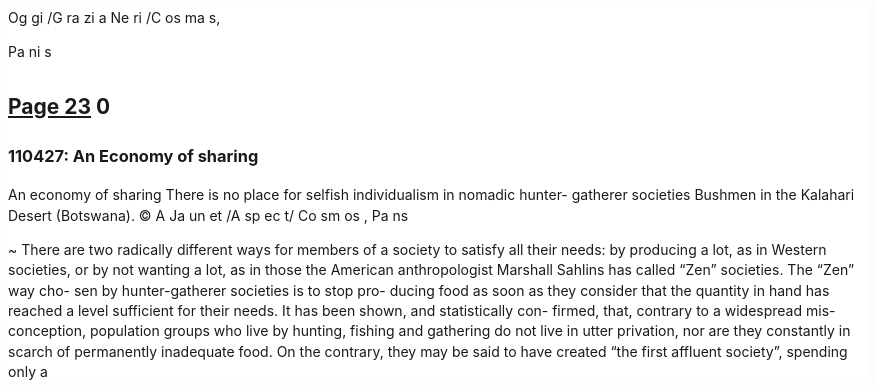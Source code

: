 Og
gi
/G
ra
zi
a 
Ne
ri
/C
os
ma
s,
 
Pa
ni
s

## [Page 23](https://demo.humlab.umu.se/courier/110425engo.pdf#page=23) 0

### 110427: An Economy of sharing

An economy of sharing 
There is no place 
for selfish 
individualism in 
nomadic hunter- 
gatherer societies 
Bushmen in the Kalahari 
Desert (Botswana). 
© 
A 
Ja
un
et
/A
sp
ec
t/
Co
sm
os
, 
Pa
ns
 
~ There are two radically different ways 
for members of a society to satisfy all 
their needs: by producing a lot, as in Western 
societies, or by not wanting a lot, as in those 
the American anthropologist Marshall Sahlins 
has called “Zen” societies. The “Zen” way cho- 
sen by hunter-gatherer societies is to stop pro- 
ducing food as soon as they consider that the 
quantity in hand has reached a level sufficient 
for their needs. 
It has been shown, and statistically con- 
firmed, that, contrary to a widespread mis- 
conception, population groups who live by 
hunting, fishing and gathering do not live in 
utter privation, nor are they constantly in 
scarch of permanently inadequate food. On 
the contrary, they may be said to have created 
“the first affluent society”, spending only a 